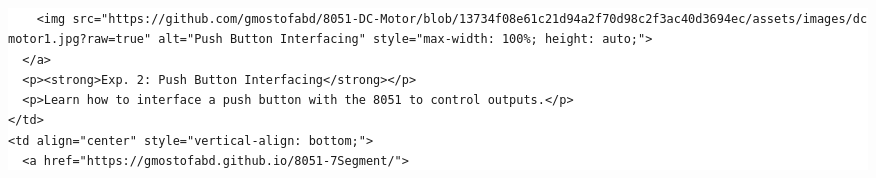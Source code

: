         <img src="https://github.com/gmostofabd/8051-DC-Motor/blob/13734f08e61c21d94a2f70d98c2f3ac40d3694ec/assets/images/dcmotor1.jpg?raw=true" alt="Push Button Interfacing" style="max-width: 100%; height: auto;">
      </a>
      <p><strong>Exp. 2: Push Button Interfacing</strong></p>
      <p>Learn how to interface a push button with the 8051 to control outputs.</p>
    </td>
    <td align="center" style="vertical-align: bottom;">
      <a href="https://gmostofabd.github.io/8051-7Segment/">